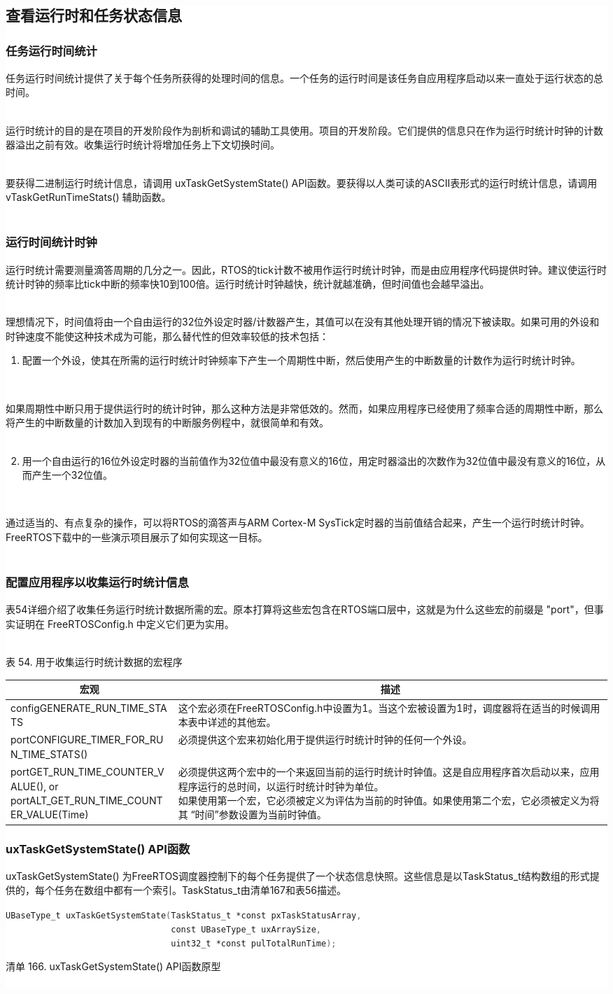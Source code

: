 
<a name="toK2E"></a>
## 查看运行时和任务状态信息
<a name="VhzNO"></a>
### 任务运行时间统计
任务运行时间统计提供了关于每个任务所获得的处理时间的信息。一个任务的运行时间是该任务自应用程序启动以来一直处于运行状态的总时间。<br />​

运行时统计的目的是在项目的开发阶段作为剖析和调试的辅助工具使用。项目的开发阶段。它们提供的信息只在作为运行时统计时钟的计数器溢出之前有效。收集运行时统计将增加任务上下文切换时间。<br />​

要获得二进制运行时统计信息，请调用 uxTaskGetSystemState() API函数。要获得以人类可读的ASCII表形式的运行时统计信息，请调用 vTaskGetRunTimeStats() 辅助函数。<br />​<br />
<a name="rPer0"></a>
### 运行时间统计时钟
运行时统计需要测量滴答周期的几分之一。因此，RTOS的tick计数不被用作运行时统计时钟，而是由应用程序代码提供时钟。建议使运行时统计时钟的频率比tick中断的频率快10到100倍。运行时统计时钟越快，统计就越准确，但时间值也会越早溢出。<br />​

理想情况下，时间值将由一个自由运行的32位外设定时器/计数器产生，其值可以在没有其他处理开销的情况下被读取。如果可用的外设和时钟速度不能使这种技术成为可能，那么替代性的但效率较低的技术包括：

1. 配置一个外设，使其在所需的运行时统计时钟频率下产生一个周期性中断，然后使用产生的中断数量的计数作为运行时统计时钟。

​

如果周期性中断只用于提供运行时的统计时钟，那么这种方法是非常低效的。然而，如果应用程序已经使用了频率合适的周期性中断，那么将产生的中断数量的计数加入到现有的中断服务例程中，就很简单和有效。<br />​<br />

2. 用一个自由运行的16位外设定时器的当前值作为32位值中最没有意义的16位，用定时器溢出的次数作为32位值中最没有意义的16位，从而产生一个32位值。

​

通过适当的、有点复杂的操作，可以将RTOS的滴答声与ARM Cortex-M SysTick定时器的当前值结合起来，产生一个运行时统计时钟。FreeRTOS下载中的一些演示项目展示了如何实现这一目标。<br />​<br />
<a name="ZFwPy"></a>
### 配置应用程序以收集运行时统计信息
表54详细介绍了收集任务运行时统计数据所需的宏。原本打算将这些宏包含在RTOS端口层中，这就是为什么这些宏的前缀是 "port"，但事实证明在 FreeRTOSConfig.h 中定义它们更为实用。<br />​

表 54. 用于收集运行时统计数据的宏程序

| 宏观 | 描述 |
| --- | --- |
| configGENERATE_RUN_TIME_STATS  | 这个宏必须在FreeRTOSConfig.h中设置为1。当这个宏被设置为1时，调度器将在适当的时候调用本表中详述的其他宏。 |
| portCONFIGURE_TIMER_FOR_RUN_TIME_STATS() | 必须提供这个宏来初始化用于提供运行时统计时钟的任何一个外设。 |
| portGET_RUN_TIME_COUNTER_VALUE(), or <br />portALT_GET_RUN_TIME_COUNTER_VALUE(Time) | 必须提供这两个宏中的一个来返回当前的运行时统计时钟值。这是自应用程序首次启动以来，应用程序运行的总时间，以运行时统计时钟为单位。<br />如果使用第一个宏，它必须被定义为评估为当前的时钟值。如果使用第二个宏，它必须被定义为将其 “时间”参数设置为当前时钟值。 |

<a name="Yitup"></a>
### uxTaskGetSystemState() API函数
uxTaskGetSystemState() 为FreeRTOS调度器控制下的每个任务提供了一个状态信息快照。这些信息是以TaskStatus_t结构数组的形式提供的，每个任务在数组中都有一个索引。TaskStatus_t由清单167和表56描述。
```verilog
UBaseType_t uxTaskGetSystemState(TaskStatus_t *const pxTaskStatusArray,
                                 const UBaseType_t uxArraySize,
                                 uint32_t *const pulTotalRunTime);
```
清单 166. uxTaskGetSystemState() API函数原型<br />​
